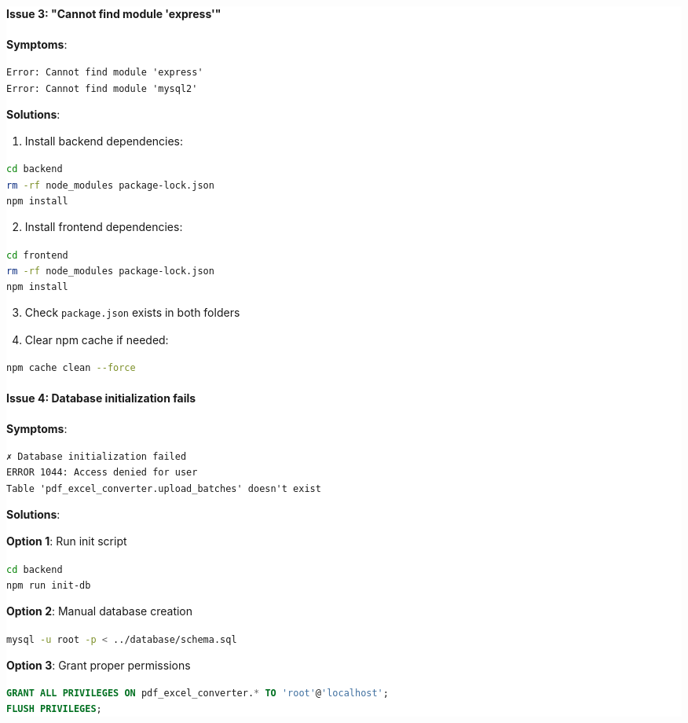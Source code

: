 #### Issue 3: "Cannot find module 'express'"

**Symptoms**:
```
Error: Cannot find module 'express'
Error: Cannot find module 'mysql2'
```

**Solutions**:

1. Install backend dependencies:
```bash
cd backend
rm -rf node_modules package-lock.json
npm install
```

2. Install frontend dependencies:
```bash
cd frontend
rm -rf node_modules package-lock.json
npm install
```

3. Check `package.json` exists in both folders

4. Clear npm cache if needed:
```bash
npm cache clean --force
```

#### Issue 4: Database initialization fails

**Symptoms**:
```
✗ Database initialization failed
ERROR 1044: Access denied for user
Table 'pdf_excel_converter.upload_batches' doesn't exist
```

**Solutions**:

**Option 1**: Run init script
```bash
cd backend
npm run init-db
```

**Option 2**: Manual database creation
```bash
mysql -u root -p < ../database/schema.sql
```

**Option 3**: Grant proper permissions
```sql
GRANT ALL PRIVILEGES ON pdf_excel_converter.* TO 'root'@'localhost';
FLUSH PRIVILEGES;
```
